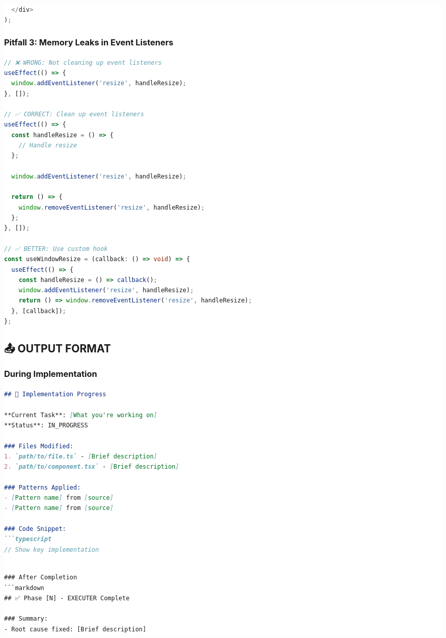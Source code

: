 ```typescript
  </div>
);
```

### Pitfall 3: Memory Leaks in Event Listeners
```typescript
// ❌ WRONG: Not cleaning up event listeners
useEffect(() => {
  window.addEventListener('resize', handleResize);
}, []);

// ✅ CORRECT: Clean up event listeners
useEffect(() => {
  const handleResize = () => {
    // Handle resize
  };
  
  window.addEventListener('resize', handleResize);
  
  return () => {
    window.removeEventListener('resize', handleResize);
  };
}, []);

// ✅ BETTER: Use custom hook
const useWindowResize = (callback: () => void) => {
  useEffect(() => {
    const handleResize = () => callback();
    window.addEventListener('resize', handleResize);
    return () => window.removeEventListener('resize', handleResize);
  }, [callback]);
};
```

## 📤 OUTPUT FORMAT

### During Implementation
```markdown
## 🔧 Implementation Progress

**Current Task**: [What you're working on]
**Status**: IN_PROGRESS

### Files Modified:
1. `path/to/file.ts` - [Brief description]
2. `path/to/component.tsx` - [Brief description]

### Patterns Applied:
- [Pattern name] from [source]
- [Pattern name] from [source]

### Code Snippet:
```typescript
// Show key implementation
```
```

### After Completion
```markdown
## ✅ Phase [N] - EXECUTER Complete

### Summary:
- Root cause fixed: [Brief description]
```